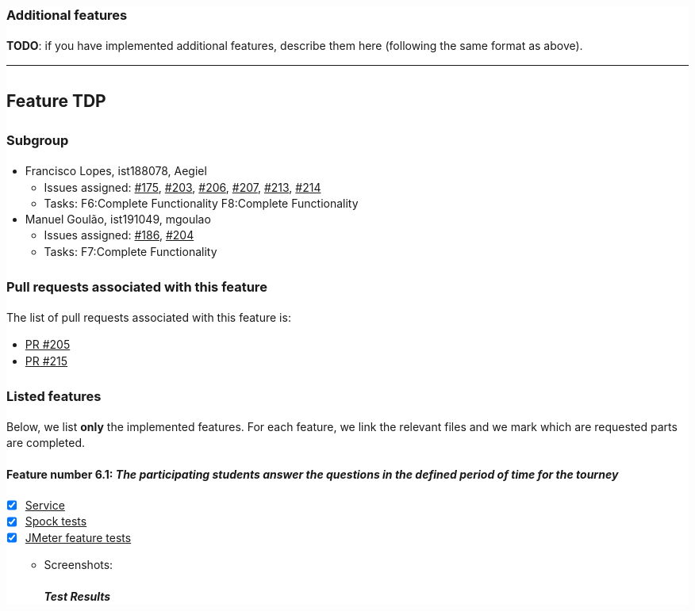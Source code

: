 
### Additional features

**TODO**: if you have implemented additional features, describe them here (following the same format as above).


---

## Feature TDP

### Subgroup
 - Francisco Lopes, ist188078, Aegiel
   + Issues assigned: [#175](https://github.com/tecnico-softeng/es20tg_33-project/issues/175), [#203](https://github.com/tecnico-softeng/es20tg_33-project/issues/203), [#206](https://github.com/tecnico-softeng/es20tg_33-project/issues/206), [#207](https://github.com/tecnico-softeng/es20tg_33-project/issues/207), [#213](https://github.com/tecnico-softeng/es20tg_33-project/issues/213), [#214](https://github.com/tecnico-softeng/es20tg_33-project/issues/214)
   + Tasks: F6:Complete Functionality
            F8:Complete Functionality
 - Manuel Goulão, ist191049, mgoulao
   + Issues assigned: [#186](https://github.com/tecnico-softeng/es20tg_33-project/issues/186), [#204](https://github.com/tecnico-softeng/es20tg_33-project/issues/204)
   + Tasks: F7:Complete Functionality
 
### Pull requests associated with this feature

The list of pull requests associated with this feature is:

 - [PR #205](https://github.com/tecnico-softeng/es20tg_33-project/pull/205)
 - [PR #215](https://github.com/tecnico-softeng/es20tg_33-project/pull/215)

### Listed features

Below, we list **only** the implemented features. For each feature, we link the relevant files and we mark which are requested parts are completed.

#### Feature number 6.1: _The participating students answer the questions in the defined period of time for the tourney_
 - [x] [Service](https://github.com/tecnico-softeng/es20tg_33-project/blob/1c1180e2dff0f0b14651876c97807228722c15e3/backend/src/main/java/pt/ulisboa/tecnico/socialsoftware/tutor/tourney/TourneyService.java#L277)
 - [x] [Spock tests](https://github.com/tecnico-softeng/es20tg_33-project/blob/3e94bfe399c9d17fcb8111049eaa60e70b678229/backend/src/test/groovy/pt/ulisboa/tecnico/socialsoftware/tutor/tourney/service/StudentEnrolsIntoTourneyTest.groovy#L234)
 - [x] [JMeter feature tests](https://github.com/tecnico-softeng/es20tg_33-project/blob/TdP/backend/jmeter/tourney/WSGetTourneyQuizAnswerTest.jmx)
   + Screenshots:
   
      ##### Test Results